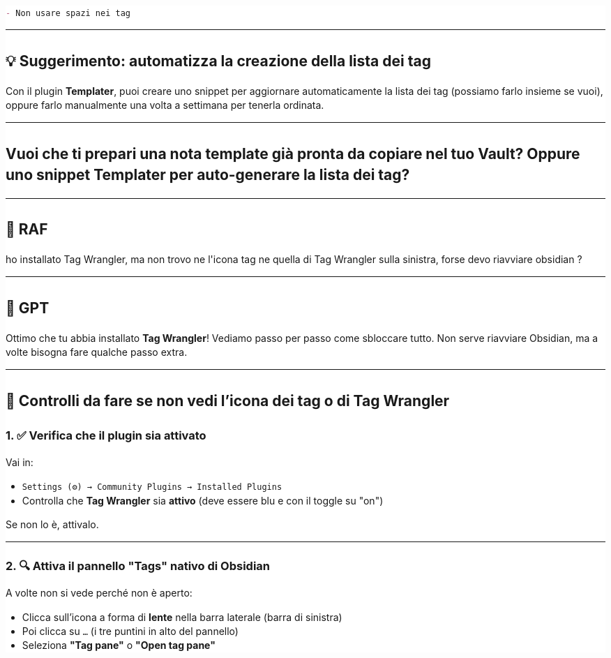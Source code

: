 ```markdown
- Non usare spazi nei tag
```

---

## 💡 Suggerimento: automatizza la creazione della lista dei tag

Con il plugin **Templater**, puoi creare uno snippet per aggiornare automaticamente la lista dei tag (possiamo farlo insieme se vuoi), oppure farlo manualmente una volta a settimana per tenerla ordinata.

---

## Vuoi che ti prepari una **nota template** già pronta da copiare nel tuo Vault? Oppure uno snippet Templater per auto-generare la lista dei tag?

---

## 👤 **RAF**

ho installato Tag Wrangler, ma non trovo ne l'icona tag ne quella di Tag Wrangler sulla sinistra, forse devo riavviare obsidian ?

---

## 🤖 **GPT**

Ottimo che tu abbia installato **Tag Wrangler**! Vediamo passo per passo come sbloccare tutto. Non serve riavviare Obsidian, ma a volte bisogna fare qualche passo extra.

---

## 🔄 Controlli da fare se non vedi l’icona dei tag o di Tag Wrangler

### 1. ✅ Verifica che il plugin sia **attivato**
Vai in:
- `Settings (⚙️) → Community Plugins → Installed Plugins`
- Controlla che **Tag Wrangler** sia **attivo** (deve essere blu e con il toggle su "on")

Se non lo è, attivalo.

---

### 2. 🔍 Attiva il **pannello "Tags"** nativo di Obsidian

A volte non si vede perché non è aperto:
- Clicca sull’icona a forma di **lente** nella barra laterale (barra di sinistra)
- Poi clicca su `…` (i tre puntini in alto del pannello)
- Seleziona **"Tag pane"** o **"Open tag pane"**
